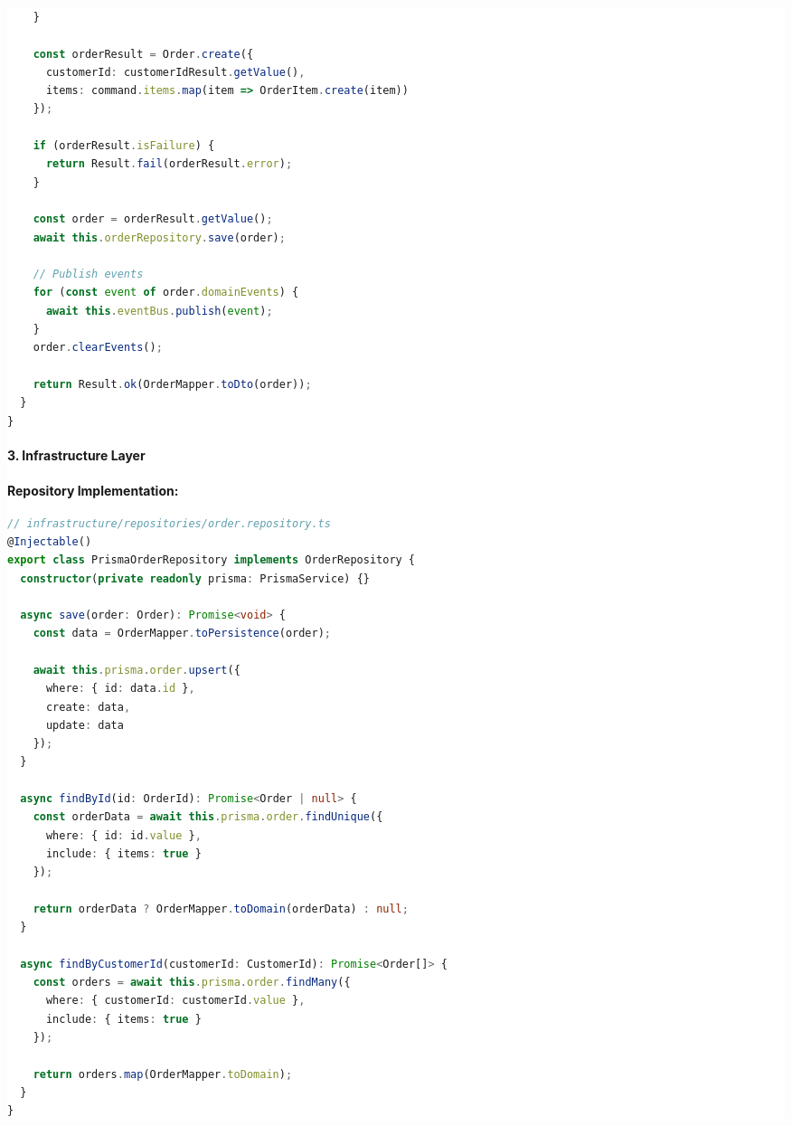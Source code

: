 ```typescript
    }

    const orderResult = Order.create({
      customerId: customerIdResult.getValue(),
      items: command.items.map(item => OrderItem.create(item))
    });

    if (orderResult.isFailure) {
      return Result.fail(orderResult.error);
    }

    const order = orderResult.getValue();
    await this.orderRepository.save(order);

    // Publish events
    for (const event of order.domainEvents) {
      await this.eventBus.publish(event);
    }
    order.clearEvents();

    return Result.ok(OrderMapper.toDto(order));
  }
}
```

#### 3. Infrastructure Layer

**Repository Implementation:**
```typescript
// infrastructure/repositories/order.repository.ts
@Injectable()
export class PrismaOrderRepository implements OrderRepository {
  constructor(private readonly prisma: PrismaService) {}

  async save(order: Order): Promise<void> {
    const data = OrderMapper.toPersistence(order);
    
    await this.prisma.order.upsert({
      where: { id: data.id },
      create: data,
      update: data
    });
  }

  async findById(id: OrderId): Promise<Order | null> {
    const orderData = await this.prisma.order.findUnique({
      where: { id: id.value },
      include: { items: true }
    });

    return orderData ? OrderMapper.toDomain(orderData) : null;
  }

  async findByCustomerId(customerId: CustomerId): Promise<Order[]> {
    const orders = await this.prisma.order.findMany({
      where: { customerId: customerId.value },
      include: { items: true }
    });

    return orders.map(OrderMapper.toDomain);
  }
}
```
